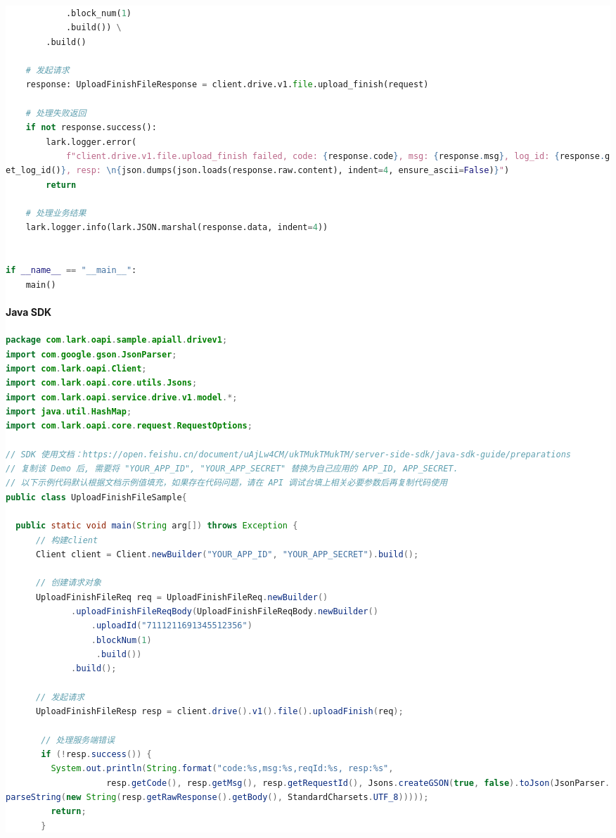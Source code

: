 ```python
            .block_num(1)
            .build()) \
        .build()

    # 发起请求
    response: UploadFinishFileResponse = client.drive.v1.file.upload_finish(request)

    # 处理失败返回
    if not response.success():
        lark.logger.error(
            f"client.drive.v1.file.upload_finish failed, code: {response.code}, msg: {response.msg}, log_id: {response.get_log_id()}, resp: \n{json.dumps(json.loads(response.raw.content), indent=4, ensure_ascii=False)}")
        return

    # 处理业务结果
    lark.logger.info(lark.JSON.marshal(response.data, indent=4))


if __name__ == "__main__":
    main()

```

#### Java SDK

```java
package com.lark.oapi.sample.apiall.drivev1;
import com.google.gson.JsonParser;
import com.lark.oapi.Client;
import com.lark.oapi.core.utils.Jsons;
import com.lark.oapi.service.drive.v1.model.*;
import java.util.HashMap;
import com.lark.oapi.core.request.RequestOptions;

// SDK 使用文档：https://open.feishu.cn/document/uAjLw4CM/ukTMukTMukTM/server-side-sdk/java-sdk-guide/preparations
// 复制该 Demo 后, 需要将 "YOUR_APP_ID", "YOUR_APP_SECRET" 替换为自己应用的 APP_ID, APP_SECRET.
// 以下示例代码默认根据文档示例值填充，如果存在代码问题，请在 API 调试台填上相关必要参数后再复制代码使用
public class UploadFinishFileSample{

  public static void main(String arg[]) throws Exception {
      // 构建client
      Client client = Client.newBuilder("YOUR_APP_ID", "YOUR_APP_SECRET").build();

      // 创建请求对象
      UploadFinishFileReq req = UploadFinishFileReq.newBuilder()
             .uploadFinishFileReqBody(UploadFinishFileReqBody.newBuilder()
                 .uploadId("7111211691345512356")
                 .blockNum(1)
                  .build())
             .build();

      // 发起请求
      UploadFinishFileResp resp = client.drive().v1().file().uploadFinish(req);

       // 处理服务端错误
       if (!resp.success()) {
         System.out.println(String.format("code:%s,msg:%s,reqId:%s, resp:%s",
                    resp.getCode(), resp.getMsg(), resp.getRequestId(), Jsons.createGSON(true, false).toJson(JsonParser.parseString(new String(resp.getRawResponse().getBody(), StandardCharsets.UTF_8)))));
         return;
       }
```